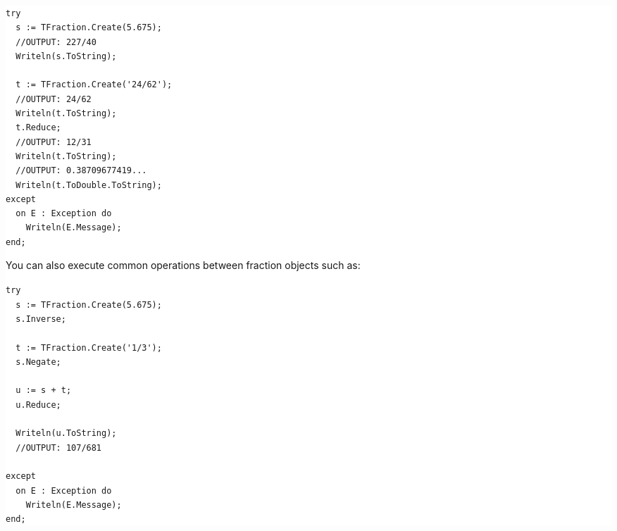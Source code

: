 ```delphi
try
  s := TFraction.Create(5.675);
  //OUTPUT: 227/40
  Writeln(s.ToString);

  t := TFraction.Create('24/62');
  //OUTPUT: 24/62
  Writeln(t.ToString);
  t.Reduce;
  //OUTPUT: 12/31
  Writeln(t.ToString);
  //OUTPUT: 0.38709677419...
  Writeln(t.ToDouble.ToString);
except
  on E : Exception do
    Writeln(E.Message);
end;
```

You can also execute common operations between fraction objects such as:

```delphi
try
  s := TFraction.Create(5.675);
  s.Inverse;

  t := TFraction.Create('1/3');
  s.Negate;

  u := s + t;
  u.Reduce;

  Writeln(u.ToString);
  //OUTPUT: 107/681

except
  on E : Exception do
    Writeln(E.Message);
end;
```
